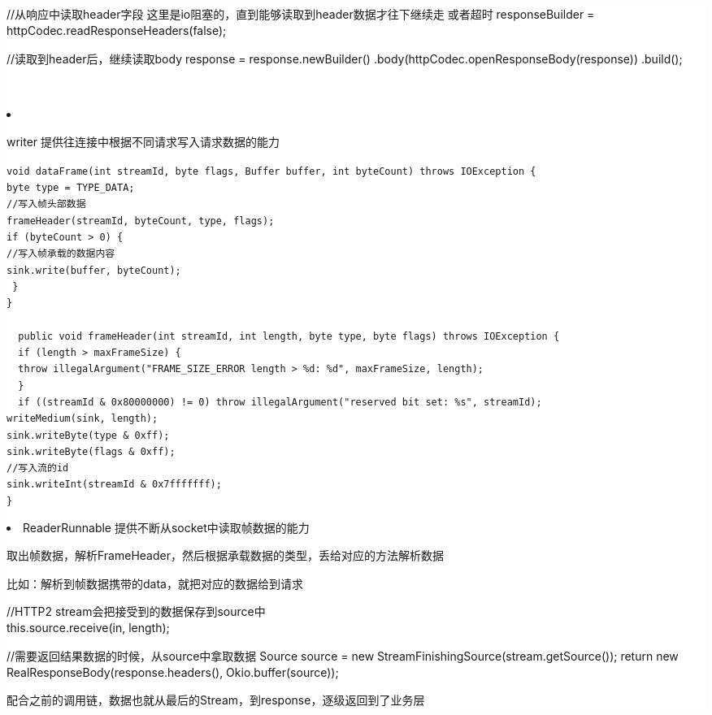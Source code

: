 //从响应中读取header字段  这里是io阻塞的，直到能够读取到header数据才往下继续走  或者超时
responseBuilder = httpCodec.readResponseHeaders(false);

//读取到header后，继续读取body
   response = response.newBuilder()
  .body(httpCodec.openResponseBody(response))
  .build();
</code></pre>

<img src="http://test.chenyoyo.cn/wp-content/uploads/2017/03/Http2流复用.png" alt="" /></p></li>
<li><p>writer 提供往连接中根据不同请求写入请求数据的能力

<pre><code>void dataFrame(int streamId, byte flags, Buffer buffer, int byteCount) throws IOException {
byte type = TYPE_DATA;
//写入帧头部数据
frameHeader(streamId, byteCount, type, flags);
if (byteCount &gt; 0) {
//写入帧承载的数据内容
sink.write(buffer, byteCount);
 }
}

  public void frameHeader(int streamId, int length, byte type, byte flags) throws IOException {
  if (length &gt; maxFrameSize) {
  throw illegalArgument("FRAME_SIZE_ERROR length &gt; %d: %d", maxFrameSize, length);
  }
  if ((streamId &amp; 0x80000000) != 0) throw illegalArgument("reserved bit set: %s", streamId);
writeMedium(sink, length);
sink.writeByte(type &amp; 0xff);
sink.writeByte(flags &amp; 0xff);
//写入流的id  
sink.writeInt(streamId &amp; 0x7fffffff);
}
</code></pre></li>
<li>ReaderRunnable 提供不断从socket中读取帧数据的能力

<img src="http://test.chenyoyo.cn/wp-content/uploads/2017/03/reader.png" alt="" />

取出帧数据，解析FrameHeader，然后根据承载数据的类型，丢给对应的方法解析数据
<img src="http://test.chenyoyo.cn/wp-content/uploads/2017/03/frame数据的解析.png" alt="" />

比如：解析到帧数据携带的data，就把对应的数据给到请求
<img src="http://test.chenyoyo.cn/wp-content/uploads/2017/03/connection将数据交给stream.png" alt="" />

//HTTP2 stream会把接受到的数据保存到source中<br />
this.source.receive(in, length);

//需要返回结果数据的时候，从source中拿取数据
Source source = new StreamFinishingSource(stream.getSource());
return new RealResponseBody(response.headers(), Okio.buffer(source));

配合之前的调用链，数据也就从最后的Stream，到response，逐级返回到了业务层
